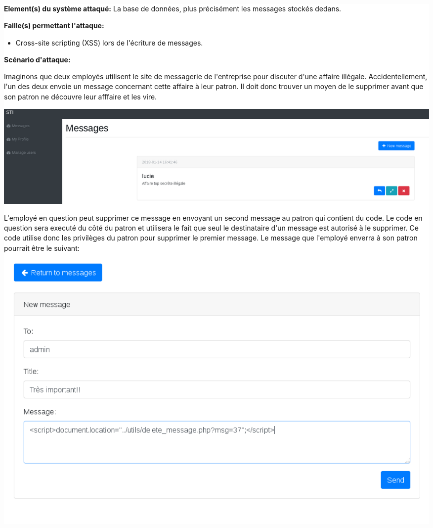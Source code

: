 **Element(s) du système attaqué:** La base de données, plus précisément les messages stockés dedans.

**Faille(s) permettant l'attaque:**

* Cross-site scripting (XSS) lors de l'écriture de messages.

**Scénario d'attaque:**

Imaginons que deux employés utilisent le site de messagerie de l'entreprise pour discuter d'une affaire illégale. Accidentellement, l'un des deux envoie un message concernant cette affaire à leur patron. Il doit donc trouver un moyen de le supprimer avant que son patron ne découvre leur afffaire et les vire.

![](images/delete1.PNG)
 
L'employé en question peut supprimer ce message en envoyant un second message au patron qui contient du code. Le code en question sera executé du côté du patron et utilisera le fait que seul le destinataire d'un message est autorisé à le supprimer. Ce code utilise donc les privilèges du patron pour supprimer le premier message. 
Le message que l'employé enverra à son patron pourrait être le suivant: 

![](images/delete2.PNG)
